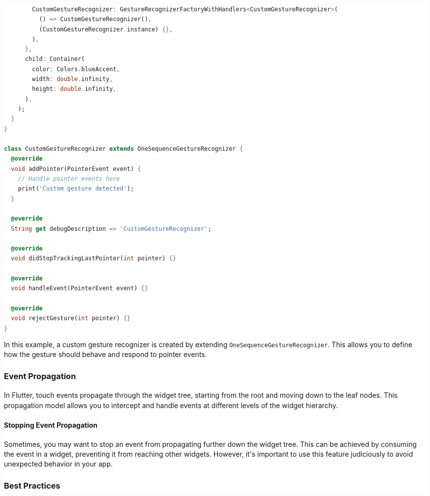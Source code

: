 ```dart
        CustomGestureRecognizer: GestureRecognizerFactoryWithHandlers<CustomGestureRecognizer>(
          () => CustomGestureRecognizer(),
          (CustomGestureRecognizer instance) {},
        ),
      },
      child: Container(
        color: Colors.blueAccent,
        width: double.infinity,
        height: double.infinity,
      ),
    );
  }
}

class CustomGestureRecognizer extends OneSequenceGestureRecognizer {
  @override
  void addPointer(PointerEvent event) {
    // Handle pointer events here
    print('Custom gesture detected');
  }

  @override
  String get debugDescription => 'CustomGestureRecognizer';

  @override
  void didStopTrackingLastPointer(int pointer) {}

  @override
  void handleEvent(PointerEvent event) {}

  @override
  void rejectGesture(int pointer) {}
}
```

In this example, a custom gesture recognizer is created by extending `OneSequenceGestureRecognizer`. This allows you to define how the gesture should behave and respond to pointer events.

### Event Propagation

In Flutter, touch events propagate through the widget tree, starting from the root and moving down to the leaf nodes. This propagation model allows you to intercept and handle events at different levels of the widget hierarchy.

#### Stopping Event Propagation

Sometimes, you may want to stop an event from propagating further down the widget tree. This can be achieved by consuming the event in a widget, preventing it from reaching other widgets. However, it's important to use this feature judiciously to avoid unexpected behavior in your app.

### Best Practices
